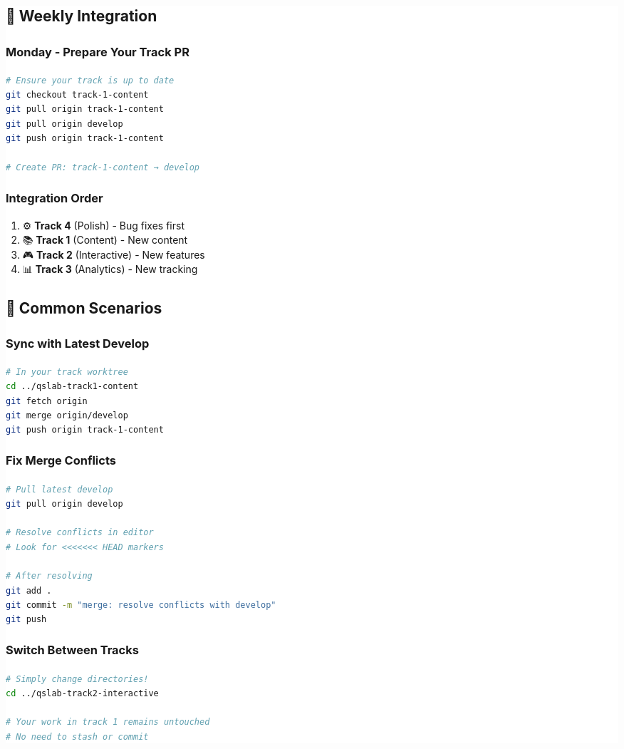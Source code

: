 ## 🔄 Weekly Integration

### Monday - Prepare Your Track PR
```bash
# Ensure your track is up to date
git checkout track-1-content
git pull origin track-1-content
git pull origin develop
git push origin track-1-content

# Create PR: track-1-content → develop
```

### Integration Order
1. ⚙️ **Track 4** (Polish) - Bug fixes first
2. 📚 **Track 1** (Content) - New content
3. 🎮 **Track 2** (Interactive) - New features  
4. 📊 **Track 3** (Analytics) - New tracking

## 🚨 Common Scenarios

### Sync with Latest Develop
```bash
# In your track worktree
cd ../qslab-track1-content
git fetch origin
git merge origin/develop
git push origin track-1-content
```

### Fix Merge Conflicts
```bash
# Pull latest develop
git pull origin develop

# Resolve conflicts in editor
# Look for <<<<<<< HEAD markers

# After resolving
git add .
git commit -m "merge: resolve conflicts with develop"
git push
```

### Switch Between Tracks
```bash
# Simply change directories!
cd ../qslab-track2-interactive

# Your work in track 1 remains untouched
# No need to stash or commit
```
